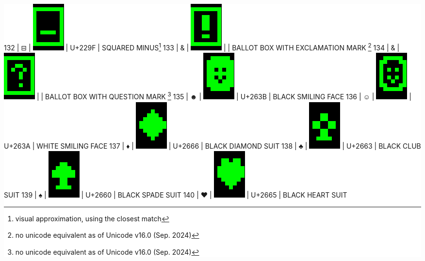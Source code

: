 132 | ⊟ | ![⊟](font1/84.png) | U+229F | SQUARED MINUS[^approx]
133 | & | ![&nbsp;](font1/85.png) |  | BALLOT BOX WITH EXCLAMATION MARK [^no]
134 | & | ![&nbsp;](font1/86.png) |  | BALLOT BOX WITH QUESTION MARK [^no]
135 | ☻ | ![☻](font1/87.png) | U+263B | BLACK SMILING FACE
136 | ☺ | ![☺](font1/88.png) | U+263A | WHITE SMILING FACE
137 | ♦ | ![♦](font1/89.png) | U+2666 | BLACK DIAMOND SUIT
138 | ♣ | ![♣](font1/8A.png) | U+2663 | BLACK CLUB SUIT
139 | ♠ | ![♠](font1/8B.png) | U+2660 | BLACK SPADE SUIT
140 | ♥ | ![♥](font1/8C.png) | U+2665 | BLACK HEART SUIT

[^127]: Character 127 should represent the command `DEL`, but is replaced for all fonts on PicoMite.
[^approx]: visual approximation, using the closest match
[^no]: no unicode equivalent as of Unicode v16.0 (Sep. 2024)
